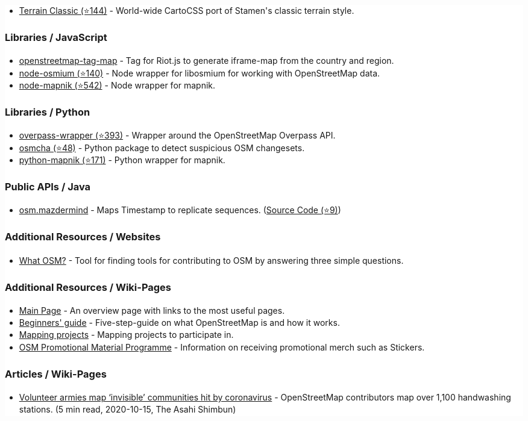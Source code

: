 *   [Terrain Classic (⭐144)](https://github.com/stamen/terrain-classic) - World-wide CartoCSS port of Stamen's classic terrain style.

### Libraries / JavaScript

*   [openstreetmap-tag-map](https://github.com/tanrax/openstreetmap-tag-map) - Tag for Riot.js to generate iframe-map from the country and region.
*   [node-osmium (⭐140)](https://github.com/osmcode/node-osmium) - Node wrapper for libosmium for working with OpenStreetMap data.
*   [node-mapnik (⭐542)](https://github.com/mapnik/node-mapnik) - Node wrapper for mapnik.

### Libraries / Python

*   [overpass-wrapper (⭐393)](https://github.com/mvexel/overpass-api-python-wrapper) - Wrapper around the OpenStreetMap Overpass API.
*   [osmcha (⭐48)](https://github.com/willemarcel/osmcha) - Python package to detect suspicious OSM changesets.
*   [python-mapnik (⭐171)](https://github.com/mapnik/python-mapnik) - Python wrapper for mapnik.

### Public APIs / Java

*   [osm.mazdermind](https://osm.mazdermind.de/replicate-sequences/) - Maps Timestamp to replicate sequences. ([Source Code (⭐9)](https://github.com/MaZderMind/replicate-sequences))

### Additional Resources / Websites

*   [What OSM?](https://whatosm.pavie.info/) - Tool for finding tools for contributing to OSM by answering three simple questions.

### Additional Resources / Wiki-Pages

*   [Main Page](https://wiki.openstreetmap.org/wiki/Main_Page) - An overview page with links to the most useful pages.
*   [Beginners' guide](https://wiki.openstreetmap.org/wiki/Beginners'_guide) - Five-step-guide on what OpenStreetMap is and how it works.
*   [Mapping projects](https://wiki.openstreetmap.org/wiki/Mapping_projects) - Mapping projects to participate in.
*   [OSM Promotional Material Programme](https://wiki.openstreetmap.org/wiki/OSM_Promotional_Material_Programme) - Information on receiving promotional merch such as Stickers.

### Articles / Wiki-Pages

*   [Volunteer armies map ‘invisible’ communities hit by coronavirus](https://www.asahi.com/ajw/articles/13729507) - OpenStreetMap contributors map over 1,100 handwashing stations. (5 min read, 2020-10-15, The Asahi Shimbun)